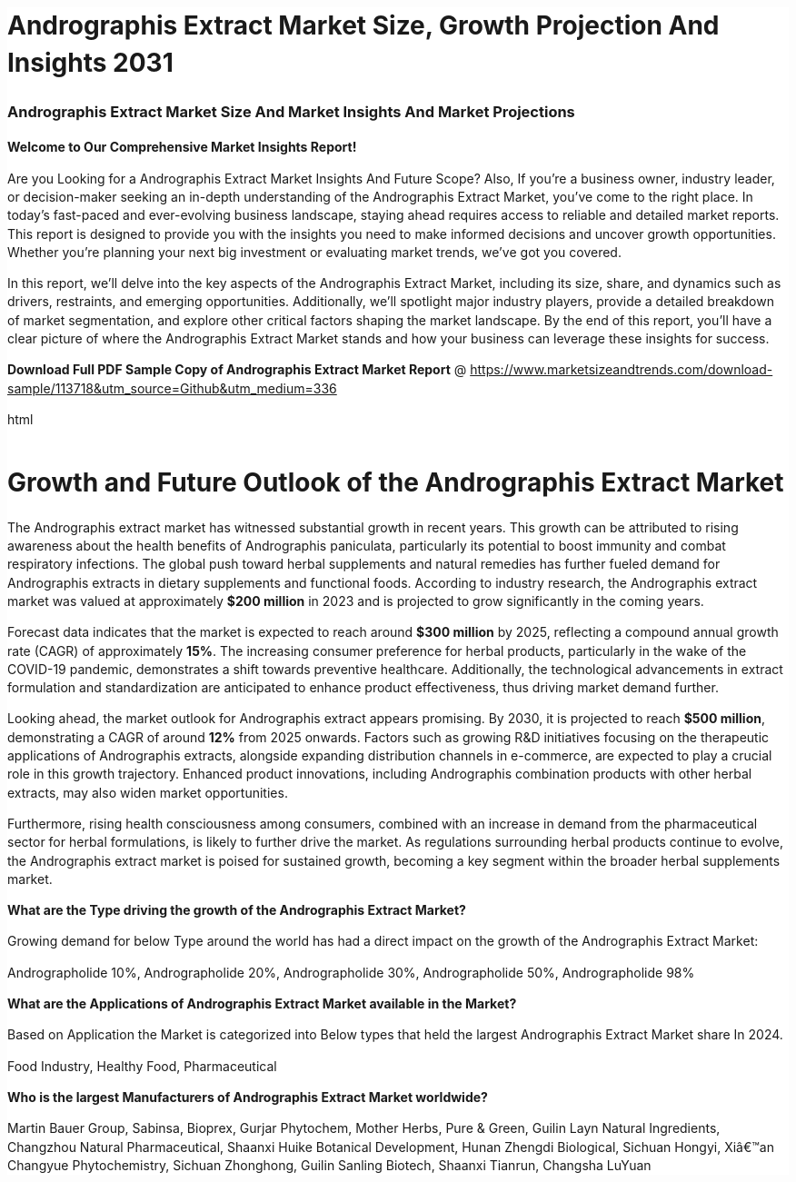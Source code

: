 <h1> Andrographis Extract Market Size, Growth Projection And Insights 2031</h1><div class="" data-test-id=""><h3><span class="">Andrographis Extract Market Size And Market Insights And Market Projections</span></h3></div><div class="" data-test-id=""><p><strong>Welcome to Our Comprehensive Market Insights Report!</strong></p><p>Are you Looking for a Andrographis Extract Market Insights And Future Scope? Also, If you&rsquo;re a business owner, industry leader, or decision-maker seeking an in-depth understanding of the Andrographis Extract Market, you&rsquo;ve come to the right place. In today&rsquo;s fast-paced and ever-evolving business landscape, staying ahead requires access to reliable and detailed market reports. This report is designed to provide you with the insights you need to make informed decisions and uncover growth opportunities. Whether you&rsquo;re planning your next big investment or evaluating market trends, we&rsquo;ve got you covered.</p><p>In this report, we&rsquo;ll delve into the key aspects of the Andrographis Extract Market, including its size, share, and dynamics such as drivers, restraints, and emerging opportunities. Additionally, we&rsquo;ll spotlight major industry players, provide a detailed breakdown of market segmentation, and explore other critical factors shaping the market landscape. By the end of this report, you&rsquo;ll have a clear picture of where the Andrographis Extract Market stands and how your business can leverage these insights for success.</p><p><strong>Download Full PDF Sample Copy of Andrographis Extract Market Report</strong> @ <a href="https://www.marketsizeandtrends.com/download-sample/113718&utm_source=Github&utm_medium=336" target="_blank">https://www.marketsizeandtrends.com/download-sample/113718&utm_source=Github&utm_medium=336</a></p></div><div class="" data-test-id=""><p><span class="">html<!DOCTYPE html><html lang="en"><head>    <meta charset="UTF-8">    <meta name="viewport" content="width=device-width, initial-scale=1.0">    <title>Andrographis Extract Market Growth and Future Outlook</title></head><body>    <h1>Growth and Future Outlook of the Andrographis Extract Market</h1>    <p>The Andrographis extract market has witnessed substantial growth in recent years. This growth can be attributed to rising awareness about the health benefits of Andrographis paniculata, particularly its potential to boost immunity and combat respiratory infections. The global push toward herbal supplements and natural remedies has further fueled demand for Andrographis extracts in dietary supplements and functional foods. According to industry research, the Andrographis extract market was valued at approximately <strong>$200 million</strong> in 2023 and is projected to grow significantly in the coming years.</p>      <p>Forecast data indicates that the market is expected to reach around <strong>$300 million</strong> by 2025, reflecting a compound annual growth rate (CAGR) of approximately <strong>15%</strong>. The increasing consumer preference for herbal products, particularly in the wake of the COVID-19 pandemic, demonstrates a shift towards preventive healthcare. Additionally, the technological advancements in extract formulation and standardization are anticipated to enhance product effectiveness, thus driving market demand further.</p>        <p><strong></strong></p>    <p>Looking ahead, the market outlook for Andrographis extract appears promising. By 2030, it is projected to reach <strong>$500 million</strong>, demonstrating a CAGR of around <strong>12%</strong> from 2025 onwards. Factors such as growing R&D initiatives focusing on the therapeutic applications of Andrographis extracts, alongside expanding distribution channels in e-commerce, are expected to play a crucial role in this growth trajectory. Enhanced product innovations, including Andrographis combination products with other herbal extracts, may also widen market opportunities.</p>        <p>Furthermore, rising health consciousness among consumers, combined with an increase in demand from the pharmaceutical sector for herbal formulations, is likely to further drive the market. As regulations surrounding herbal products continue to evolve, the Andrographis extract market is poised for sustained growth, becoming a key segment within the broader herbal supplements market.</p></body></html></span></p><p><strong><span class="">What are the&nbsp;Type driving the growth of the Andrographis Extract Market?</span></strong></p></div><div class="" data-test-id=""><p><span class="">Growing demand for below Type around the world has had a direct impact on the growth of the Andrographis Extract Market:</span></p></div><div class="" data-test-id=""><p>Andrographolide 10%, Andrographolide 20%, Andrographolide 30%, Andrographolide 50%, Andrographolide 98%</p><p><span class=""><strong>What are the&nbsp;Applications&nbsp;of Andrographis Extract Market available in the Market?</strong></span></p></div><div class="" data-test-id=""><p><span class="">Based on Application the Market is categorized into Below types that held the largest Andrographis Extract Market share In 2024.</span></p></div><div class="" data-test-id=""><p><span class="">Food Industry, Healthy Food, Pharmaceutical</span></p><p><span class=""><strong>Who is the largest Manufacturers of Andrographis Extract Market worldwide?</strong></span></p></div><div class="" data-test-id=""><p><span class="">Martin Bauer Group, Sabinsa, Bioprex, Gurjar Phytochem, Mother Herbs, Pure & Green, Guilin Layn Natural Ingredients, Changzhou Natural Pharmaceutical, Shaanxi Huike Botanical Development, Hunan Zhengdi Biological, Sichuan Hongyi, Xiâ€™an Changyue Phytochemistry, Sichuan Zhonghong, Guilin Sanling Biotech, Shaanxi Tianrun, Changsha LuYuan